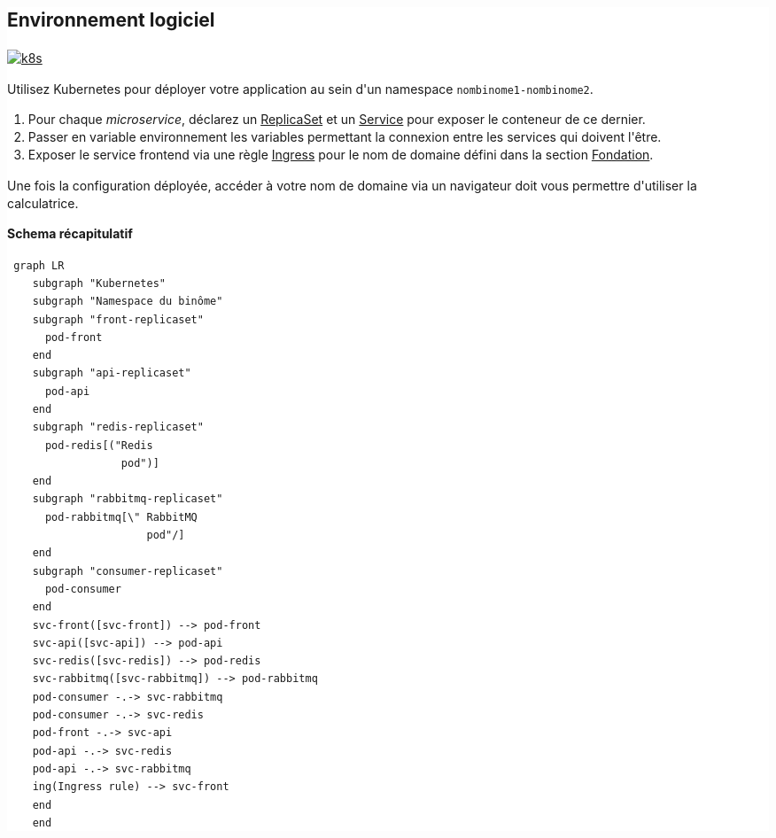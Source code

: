 ## Environnement logiciel

[![k8s](https://img.shields.io/badge/kubernetes-326CE5.svg?style=for-the-badge&logo=kubernetes&logoColor=white)](https://kubernetes.io/docs/home/)

Utilisez Kubernetes pour déployer votre application au sein d'un namespace `nombinome1-nombinome2`.

1. Pour chaque *microservice*, déclarez un [ReplicaSet](https://kubernetes.io/docs/concepts/workloads/controllers/replicaset/) et un [Service](https://kubernetes.io/fr/docs/concepts/services-networking/service/) pour exposer le conteneur de ce dernier.
2. Passer en variable environnement les variables permettant la connexion entre les services qui doivent l'être.
3. Exposer le service frontend via une règle [Ingress](https://kubernetes.io/docs/concepts/services-networking/ingress/) pour le nom de domaine défini dans la section [Fondation](#fondation).

Une fois la configuration déployée, accéder à votre nom de domaine via un navigateur doit vous permettre d'utiliser la calculatrice.

**Schema récapitulatif**

```mermaid
 graph LR
    subgraph "Kubernetes"
    subgraph "Namespace du binôme"
    subgraph "front-replicaset"
      pod-front
    end
    subgraph "api-replicaset"
      pod-api
    end
    subgraph "redis-replicaset"
      pod-redis[("Redis
                  pod")]
    end
    subgraph "rabbitmq-replicaset"
      pod-rabbitmq[\" RabbitMQ
                      pod"/]
    end
    subgraph "consumer-replicaset"
      pod-consumer
    end
    svc-front([svc-front]) --> pod-front
    svc-api([svc-api]) --> pod-api
    svc-redis([svc-redis]) --> pod-redis
    svc-rabbitmq([svc-rabbitmq]) --> pod-rabbitmq
    pod-consumer -.-> svc-rabbitmq
    pod-consumer -.-> svc-redis
    pod-front -.-> svc-api
    pod-api -.-> svc-redis
    pod-api -.-> svc-rabbitmq
    ing(Ingress rule) --> svc-front
    end
    end
```
